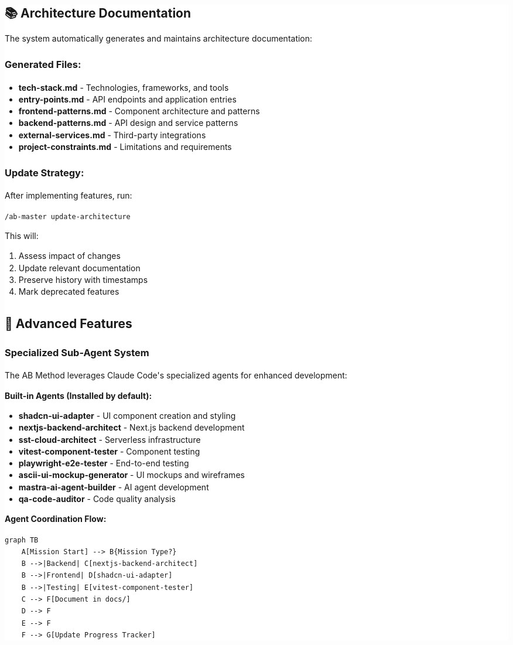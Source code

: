 ## 📚 Architecture Documentation

The system automatically generates and maintains architecture documentation:

### Generated Files:
- **tech-stack.md** - Technologies, frameworks, and tools
- **entry-points.md** - API endpoints and application entries
- **frontend-patterns.md** - Component architecture and patterns
- **backend-patterns.md** - API design and service patterns
- **external-services.md** - Third-party integrations
- **project-constraints.md** - Limitations and requirements

### Update Strategy:
After implementing features, run:
```bash
/ab-master update-architecture
```

This will:
1. Assess impact of changes
2. Update relevant documentation
3. Preserve history with timestamps
4. Mark deprecated features

## 🚀 Advanced Features

### Specialized Sub-Agent System
The AB Method leverages Claude Code's specialized agents for enhanced development:

**Built-in Agents (Installed by default):**
- **shadcn-ui-adapter** - UI component creation and styling
- **nextjs-backend-architect** - Next.js backend development
- **sst-cloud-architect** - Serverless infrastructure
- **vitest-component-tester** - Component testing
- **playwright-e2e-tester** - End-to-end testing
- **ascii-ui-mockup-generator** - UI mockups and wireframes
- **mastra-ai-agent-builder** - AI agent development
- **qa-code-auditor** - Code quality analysis

**Agent Coordination Flow:**
```mermaid
graph TB
    A[Mission Start] --> B{Mission Type?}
    B -->|Backend| C[nextjs-backend-architect]
    B -->|Frontend| D[shadcn-ui-adapter]
    B -->|Testing| E[vitest-component-tester]
    C --> F[Document in docs/]
    D --> F
    E --> F
    F --> G[Update Progress Tracker]
```
